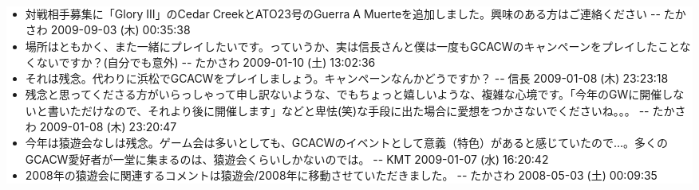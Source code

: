 -   対戦相手募集に「Glory III」のCedar CreekとATO23号のGuerra A Muerteを追加しました。興味のある方はご連絡ください --  たかさわ  2009-09-03 (木) 00:35:38
-   場所はともかく、また一緒にプレイしたいです。っていうか、実は信長さんと僕は一度もGCACWのキャンペーンをプレイしたことなくないですか？(自分でも意外) --  たかさわ  2009-01-10 (土) 13:02:36
-   それは残念。代わりに浜松でGCACWをプレイしましょう。キャンペーンなんかどうですか？ -- 信長  2009-01-08 (木) 23:23:18
-   残念と思ってくださる方がいらっしゃって申し訳ないような、でもちょっと嬉しいような、複雑な心境です。「今年のGWに開催しないと書いただけなので、それより後に開催します」などと卑怯(笑)な手段に出た場合に愛想をつかさないでくださいね。。。 --  たかさわ  2009-01-08 (木) 23:20:47
-   今年は猿遊会なしは残念。ゲーム会は多いとしても、GCACWのイベントとして意義（特色）があると感じていたので…。多くのGCACW愛好者が一堂に集まるのは、猿遊会くらいしかないのでは。 -- KMT  2009-01-07 (水) 16:20:42
-   2008年の猿遊会に関連するコメントは猿遊会/2008年に移動させていただきました。 --  たかさわ  2008-05-03 (土) 00:09:35
